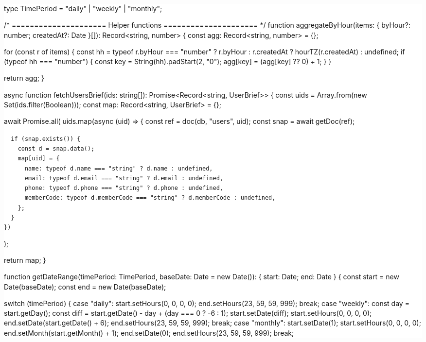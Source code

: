 type TimePeriod = "daily" | "weekly" | "monthly";

/* =====================
   Helper functions
   ===================== */
function aggregateByHour(items: { byHour?: number; createdAt?: Date }[]): Record<string, number> {
  const agg: Record<string, number> = {};
  
  for (const r of items) {
    const hh = typeof r.byHour === "number" ? r.byHour : r.createdAt ? hourTZ(r.createdAt) : undefined;
    if (typeof hh === "number") {
      const key = String(hh).padStart(2, "0");
      agg[key] = (agg[key] ?? 0) + 1;
    }
  }
  
  return agg;
}

async function fetchUsersBrief(ids: string[]): Promise<Record<string, UserBrief>> {
  const uids = Array.from(new Set(ids.filter(Boolean)));
  const map: Record<string, UserBrief> = {};
  
  await Promise.all(
    uids.map(async (uid) => {
      const ref = doc(db, "users", uid);
      const snap = await getDoc(ref);
      
      if (snap.exists()) {
        const d = snap.data();
        map[uid] = {
          name: typeof d.name === "string" ? d.name : undefined,
          email: typeof d.email === "string" ? d.email : undefined,
          phone: typeof d.phone === "string" ? d.phone : undefined,
          memberCode: typeof d.memberCode === "string" ? d.memberCode : undefined,
        };
      }
    })
  );
  
  return map;
}

function getDateRange(timePeriod: TimePeriod, baseDate: Date = new Date()): { start: Date; end: Date } {
  const start = new Date(baseDate);
  const end = new Date(baseDate);
  
  switch (timePeriod) {
    case "daily":
      start.setHours(0, 0, 0, 0);
      end.setHours(23, 59, 59, 999);
      break;
    case "weekly":
      const day = start.getDay();
      const diff = start.getDate() - day + (day === 0 ? -6 : 1);
      start.setDate(diff);
      start.setHours(0, 0, 0, 0);
      end.setDate(start.getDate() + 6);
      end.setHours(23, 59, 59, 999);
      break;
    case "monthly":
      start.setDate(1);
      start.setHours(0, 0, 0, 0);
      end.setMonth(start.getMonth() + 1);
      end.setDate(0);
      end.setHours(23, 59, 59, 999);
      break;